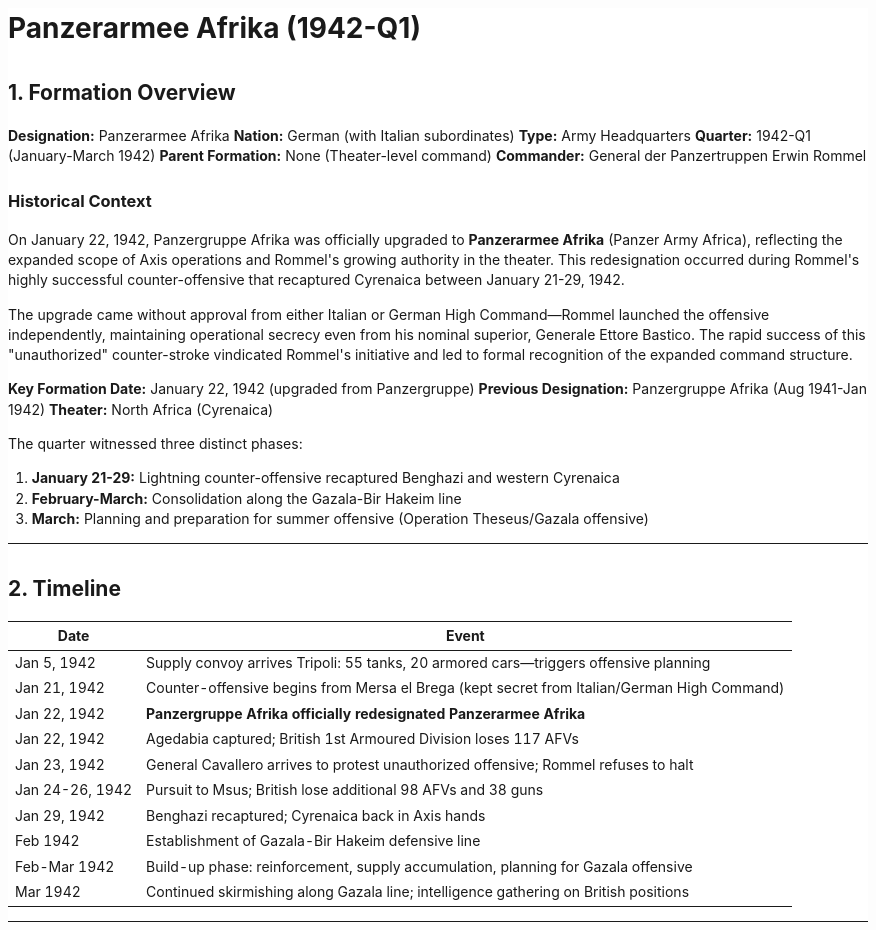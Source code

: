 # Panzerarmee Afrika (1942-Q1)

## 1. Formation Overview

**Designation:** Panzerarmee Afrika
**Nation:** German (with Italian subordinates)
**Type:** Army Headquarters
**Quarter:** 1942-Q1 (January-March 1942)
**Parent Formation:** None (Theater-level command)
**Commander:** General der Panzertruppen Erwin Rommel

### Historical Context

On January 22, 1942, Panzergruppe Afrika was officially upgraded to **Panzerarmee Afrika** (Panzer Army Africa), reflecting the expanded scope of Axis operations and Rommel's growing authority in the theater. This redesignation occurred during Rommel's highly successful counter-offensive that recaptured Cyrenaica between January 21-29, 1942.

The upgrade came without approval from either Italian or German High Command—Rommel launched the offensive independently, maintaining operational secrecy even from his nominal superior, Generale Ettore Bastico. The rapid success of this "unauthorized" counter-stroke vindicated Rommel's initiative and led to formal recognition of the expanded command structure.

**Key Formation Date:** January 22, 1942 (upgraded from Panzergruppe)
**Previous Designation:** Panzergruppe Afrika (Aug 1941-Jan 1942)
**Theater:** North Africa (Cyrenaica)

The quarter witnessed three distinct phases:
1. **January 21-29:** Lightning counter-offensive recaptured Benghazi and western Cyrenaica
2. **February-March:** Consolidation along the Gazala-Bir Hakeim line
3. **March:** Planning and preparation for summer offensive (Operation Theseus/Gazala offensive)

---

## 2. Timeline

| Date | Event |
|------|-------|
| Jan 5, 1942 | Supply convoy arrives Tripoli: 55 tanks, 20 armored cars—triggers offensive planning |
| Jan 21, 1942 | Counter-offensive begins from Mersa el Brega (kept secret from Italian/German High Command) |
| Jan 22, 1942 | **Panzergruppe Afrika officially redesignated Panzerarmee Afrika** |
| Jan 22, 1942 | Agedabia captured; British 1st Armoured Division loses 117 AFVs |
| Jan 23, 1942 | General Cavallero arrives to protest unauthorized offensive; Rommel refuses to halt |
| Jan 24-26, 1942 | Pursuit to Msus; British lose additional 98 AFVs and 38 guns |
| Jan 29, 1942 | Benghazi recaptured; Cyrenaica back in Axis hands |
| Feb 1942 | Establishment of Gazala-Bir Hakeim defensive line |
| Feb-Mar 1942 | Build-up phase: reinforcement, supply accumulation, planning for Gazala offensive |
| Mar 1942 | Continued skirmishing along Gazala line; intelligence gathering on British positions |

---
